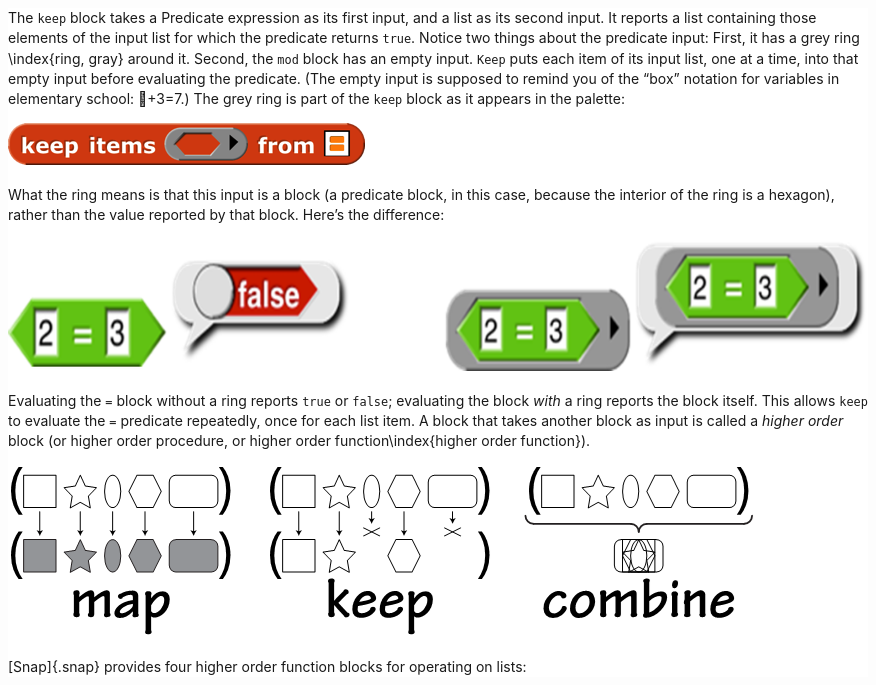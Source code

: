 The
`keep` block takes a Predicate expression as its first input, and a list
as its second input. It reports a list containing those elements of the
input list for which the predicate returns `true`. Notice two things about
the predicate input: First, it has a grey ring \index{ring, gray} around
it. Second, the `mod` block has an empty input. `Keep` puts each item of its
input list, one at a time, into that empty input before evaluating the
predicate. (The empty input is supposed to remind you of the “box”
notation for variables in elementary school: 🔳+3=7.) The grey ring is
part of the `keep` block as it appears in the palette:

![image557.png](assets/image557.png) 

What the ring means is that this input is a block (a predicate block, in
this case, because the interior of the ring is a hexagon), rather than
the value reported by that block. Here’s the difference:

![image634.png](assets/image634.png) 

Evaluating the `=` block without a ring reports `true` or `false`; evaluating
the block *with* a ring reports the block itself. This allows `keep` to
evaluate the `=` predicate repeatedly, once for each list item. A block
that takes another block as input is called a *higher order* block (or
higher order procedure, or higher order function\index{higher order
function}).

![image635.png](assets/image635.png) 


[Snap]{.snap} provides four higher order function blocks for operating on
lists:


[^footnote-1]: Note to users of earlier versions: From the beginning, there has been a tension in our work between the desire to provide tools such as `for` (used in this example) and the higher order functions introduced on the next page as primitives, to be used as easily as other primitives, and the desire to show how readily such tools can be implemented in [Snap]{.snap} itself. This is one instance of our general pedagogic understanding that learners should both use abstractions and be permitted to see beneath the abstraction barrier. Until version 5.0, we used the uneasy compromise of a library of tools written in [Snap]{.snap} and easily, but not easily enough, loaded into a project. By not loading the tools, users or teachers could explore how to program them. In 5.0 we made them true primitives, partly because that’s what some of us wanted all along and partly because of the increasing importance of fast performance as we explore “big data” and media computation. In version 10.0 we introduced “hybrid” primitives, implemented in high speed Javascript but with an “Edit” option that will open, not the primitive implementation, but the version written in [Snap]{.snap}. This gives us editable primitives without dramatically slowing users’ projects.